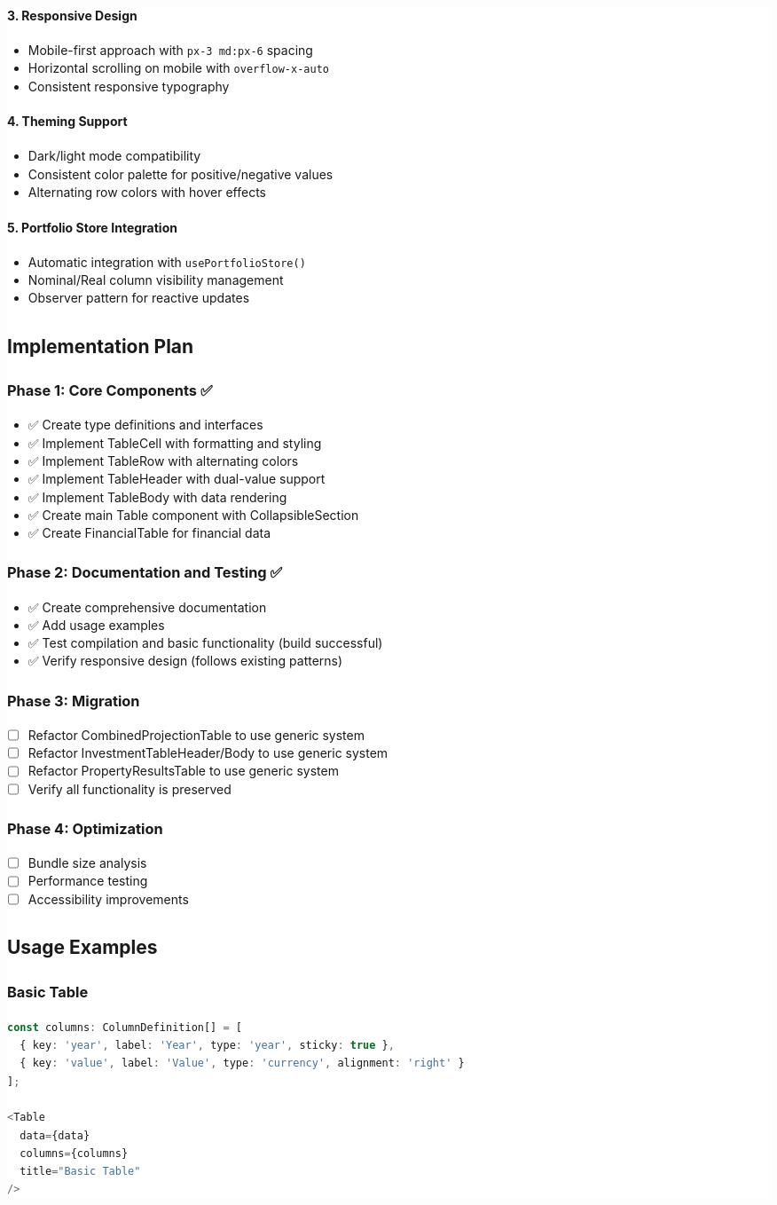 #### 3. **Responsive Design**
- Mobile-first approach with `px-3 md:px-6` spacing
- Horizontal scrolling on mobile with `overflow-x-auto`
- Consistent responsive typography

#### 4. **Theming Support**
- Dark/light mode compatibility
- Consistent color palette for positive/negative values
- Alternating row colors with hover effects

#### 5. **Portfolio Store Integration**
- Automatic integration with `usePortfolioStore()`
- Nominal/Real column visibility management
- Observer pattern for reactive updates

## Implementation Plan

### Phase 1: Core Components ✅
- ✅ Create type definitions and interfaces
- ✅ Implement TableCell with formatting and styling
- ✅ Implement TableRow with alternating colors
- ✅ Implement TableHeader with dual-value support
- ✅ Implement TableBody with data rendering
- ✅ Create main Table component with CollapsibleSection
- ✅ Create FinancialTable for financial data

### Phase 2: Documentation and Testing ✅
- ✅ Create comprehensive documentation
- ✅ Add usage examples
- ✅ Test compilation and basic functionality (build successful)
- ✅ Verify responsive design (follows existing patterns)

### Phase 3: Migration
- [ ] Refactor CombinedProjectionTable to use generic system
- [ ] Refactor InvestmentTableHeader/Body to use generic system
- [ ] Refactor PropertyResultsTable to use generic system
- [ ] Verify all functionality is preserved

### Phase 4: Optimization
- [ ] Bundle size analysis
- [ ] Performance testing
- [ ] Accessibility improvements

## Usage Examples

### Basic Table
```typescript
const columns: ColumnDefinition[] = [
  { key: 'year', label: 'Year', type: 'year', sticky: true },
  { key: 'value', label: 'Value', type: 'currency', alignment: 'right' }
];

<Table 
  data={data}
  columns={columns}
  title="Basic Table"
/>
```
